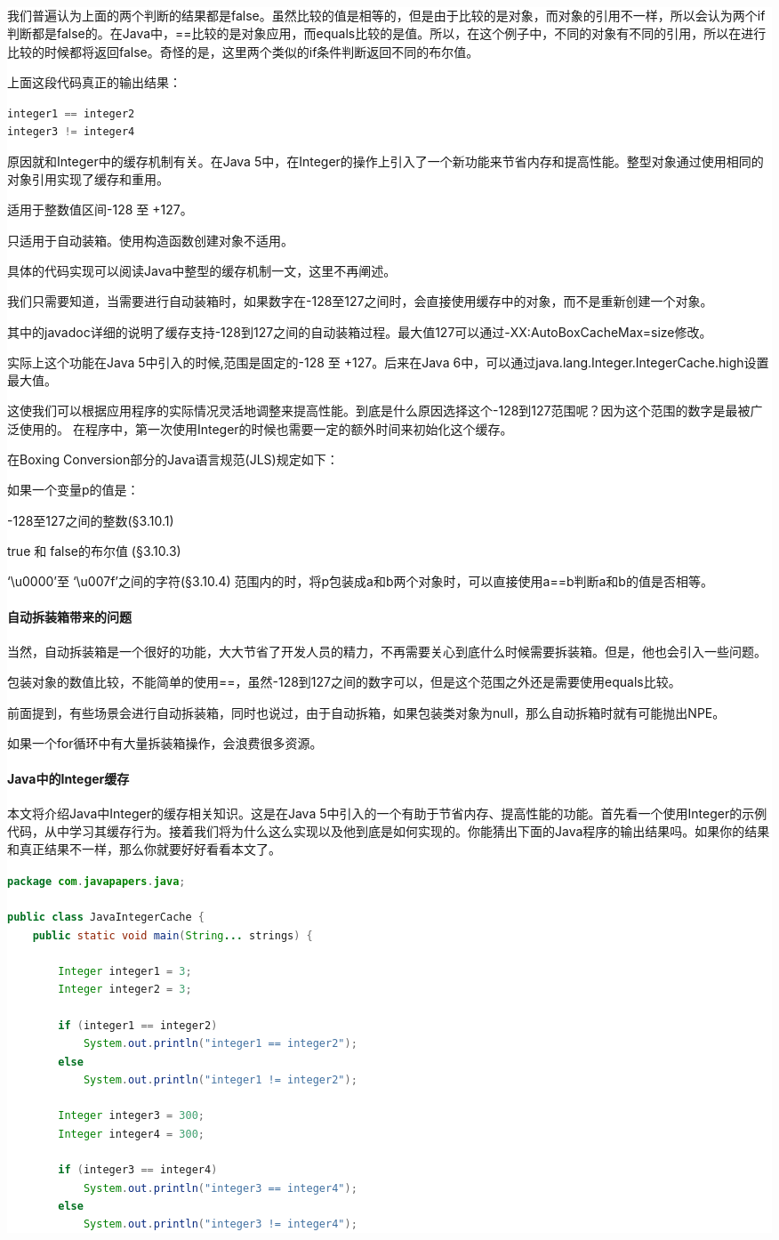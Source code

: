 我们普遍认为上面的两个判断的结果都是false。虽然比较的值是相等的，但是由于比较的是对象，而对象的引用不一样，所以会认为两个if判断都是false的。在Java中，==比较的是对象应用，而equals比较的是值。所以，在这个例子中，不同的对象有不同的引用，所以在进行比较的时候都将返回false。奇怪的是，这里两个类似的if条件判断返回不同的布尔值。

上面这段代码真正的输出结果：

```java
integer1 == integer2
integer3 != integer4
```

原因就和Integer中的缓存机制有关。在Java 5中，在Integer的操作上引入了一个新功能来节省内存和提高性能。整型对象通过使用相同的对象引用实现了缓存和重用。

适用于整数值区间-128 至 +127。

只适用于自动装箱。使用构造函数创建对象不适用。

具体的代码实现可以阅读Java中整型的缓存机制一文，这里不再阐述。

我们只需要知道，当需要进行自动装箱时，如果数字在-128至127之间时，会直接使用缓存中的对象，而不是重新创建一个对象。

其中的javadoc详细的说明了缓存支持-128到127之间的自动装箱过程。最大值127可以通过-XX:AutoBoxCacheMax=size修改。

实际上这个功能在Java 5中引入的时候,范围是固定的-128 至 +127。后来在Java 6中，可以通过java.lang.Integer.IntegerCache.high设置最大值。

这使我们可以根据应用程序的实际情况灵活地调整来提高性能。到底是什么原因选择这个-128到127范围呢？因为这个范围的数字是最被广泛使用的。 在程序中，第一次使用Integer的时候也需要一定的额外时间来初始化这个缓存。

在Boxing Conversion部分的Java语言规范(JLS)规定如下：

如果一个变量p的值是：

-128至127之间的整数(§3.10.1)

true 和 false的布尔值 (§3.10.3)

‘\u0000’至 ‘\u007f’之间的字符(§3.10.4)
范围内的时，将p包装成a和b两个对象时，可以直接使用a==b判断a和b的值是否相等。

#### 自动拆装箱带来的问题

当然，自动拆装箱是一个很好的功能，大大节省了开发人员的精力，不再需要关心到底什么时候需要拆装箱。但是，他也会引入一些问题。

包装对象的数值比较，不能简单的使用==，虽然-128到127之间的数字可以，但是这个范围之外还是需要使用equals比较。

前面提到，有些场景会进行自动拆装箱，同时也说过，由于自动拆箱，如果包装类对象为null，那么自动拆箱时就有可能抛出NPE。

如果一个for循环中有大量拆装箱操作，会浪费很多资源。

#### Java中的Integer缓存

本文将介绍Java中Integer的缓存相关知识。这是在Java 5中引入的一个有助于节省内存、提高性能的功能。首先看一个使用Integer的示例代码，从中学习其缓存行为。接着我们将为什么这么实现以及他到底是如何实现的。你能猜出下面的Java程序的输出结果吗。如果你的结果和真正结果不一样，那么你就要好好看看本文了。

```java
package com.javapapers.java;

public class JavaIntegerCache {
    public static void main(String... strings) {

        Integer integer1 = 3;
        Integer integer2 = 3;

        if (integer1 == integer2)
            System.out.println("integer1 == integer2");
        else
            System.out.println("integer1 != integer2");

        Integer integer3 = 300;
        Integer integer4 = 300;

        if (integer3 == integer4)
            System.out.println("integer3 == integer4");
        else
            System.out.println("integer3 != integer4");
```